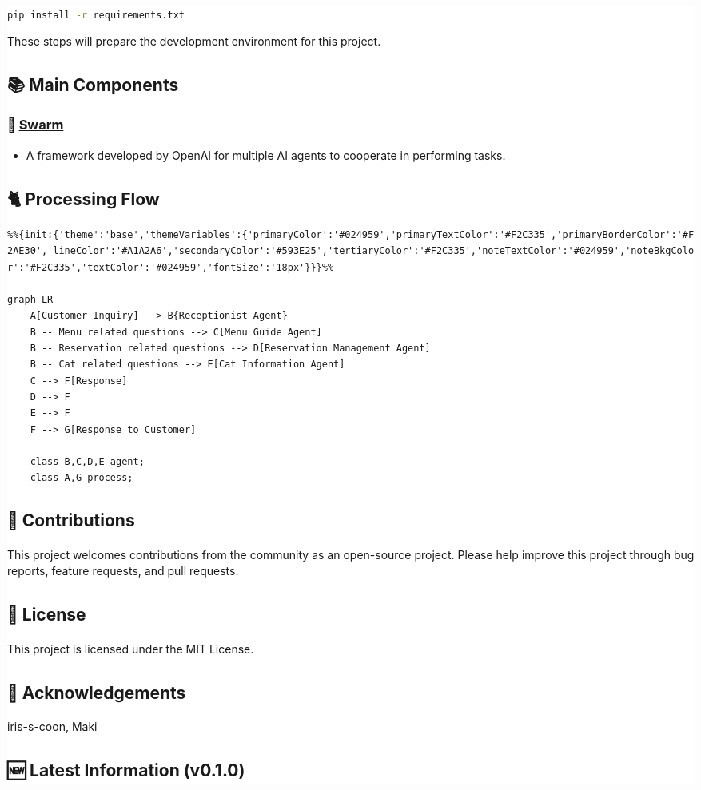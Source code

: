    ```bash
   pip install -r requirements.txt
   ```

These steps will prepare the development environment for this project.


## 📚 Main Components

### 🤖 [Swarm](https://github.com/openai/swarm)
- A framework developed by OpenAI for multiple AI agents to cooperate in performing tasks.


## 🐈 Processing Flow


```mermaid
%%{init:{'theme':'base','themeVariables':{'primaryColor':'#024959','primaryTextColor':'#F2C335','primaryBorderColor':'#F2AE30','lineColor':'#A1A2A6','secondaryColor':'#593E25','tertiaryColor':'#F2C335','noteTextColor':'#024959','noteBkgColor':'#F2C335','textColor':'#024959','fontSize':'18px'}}}%%

graph LR
    A[Customer Inquiry] --> B{Receptionist Agent}
    B -- Menu related questions --> C[Menu Guide Agent]
    B -- Reservation related questions --> D[Reservation Management Agent]
    B -- Cat related questions --> E[Cat Information Agent]
    C --> F[Response]
    D --> F
    E --> F
    F --> G[Response to Customer]

    class B,C,D,E agent;
    class A,G process;

```



## 🤝 Contributions

This project welcomes contributions from the community as an open-source project. Please help improve this project through bug reports, feature requests, and pull requests.

## 📄 License

This project is licensed under the MIT License.

## 🙏 Acknowledgements

iris-s-coon, Maki 

## 🆕 Latest Information (v0.1.0)
